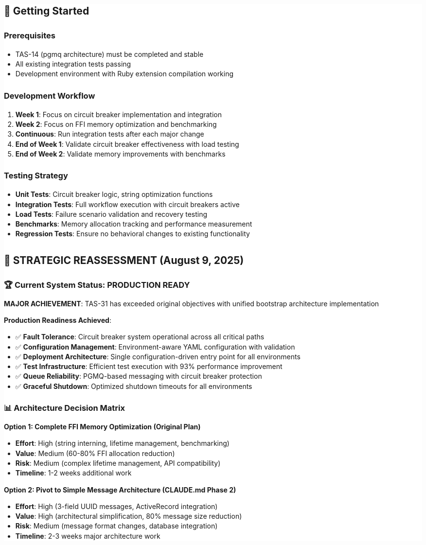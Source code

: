 ## 🚀 Getting Started

### Prerequisites
- TAS-14 (pgmq architecture) must be completed and stable
- All existing integration tests passing
- Development environment with Ruby extension compilation working

### Development Workflow
1. **Week 1**: Focus on circuit breaker implementation and integration
2. **Week 2**: Focus on FFI memory optimization and benchmarking  
3. **Continuous**: Run integration tests after each major change
4. **End of Week 1**: Validate circuit breaker effectiveness with load testing
5. **End of Week 2**: Validate memory improvements with benchmarks

### Testing Strategy
- **Unit Tests**: Circuit breaker logic, string optimization functions
- **Integration Tests**: Full workflow execution with circuit breakers active
- **Load Tests**: Failure scenario validation and recovery testing
- **Benchmarks**: Memory allocation tracking and performance measurement
- **Regression Tests**: Ensure no behavioral changes to existing functionality

## 🔄 STRATEGIC REASSESSMENT (August 9, 2025)

### 🏆 Current System Status: PRODUCTION READY

**MAJOR ACHIEVEMENT**: TAS-31 has exceeded original objectives with unified bootstrap architecture implementation

**Production Readiness Achieved**:
- ✅ **Fault Tolerance**: Circuit breaker system operational across all critical paths
- ✅ **Configuration Management**: Environment-aware YAML configuration with validation
- ✅ **Deployment Architecture**: Single configuration-driven entry point for all environments
- ✅ **Test Infrastructure**: Efficient test execution with 93% performance improvement
- ✅ **Queue Reliability**: PGMQ-based messaging with circuit breaker protection
- ✅ **Graceful Shutdown**: Optimized shutdown timeouts for all environments

### 📊 Architecture Decision Matrix

**Option 1: Complete FFI Memory Optimization (Original Plan)**
- **Effort**: High (string interning, lifetime management, benchmarking)
- **Value**: Medium (60-80% FFI allocation reduction)
- **Risk**: Medium (complex lifetime management, API compatibility)
- **Timeline**: 1-2 weeks additional work

**Option 2: Pivot to Simple Message Architecture (CLAUDE.md Phase 2)**
- **Effort**: High (3-field UUID messages, ActiveRecord integration)
- **Value**: High (architectural simplification, 80% message size reduction)
- **Risk**: Medium (message format changes, database integration)
- **Timeline**: 2-3 weeks major architecture work
